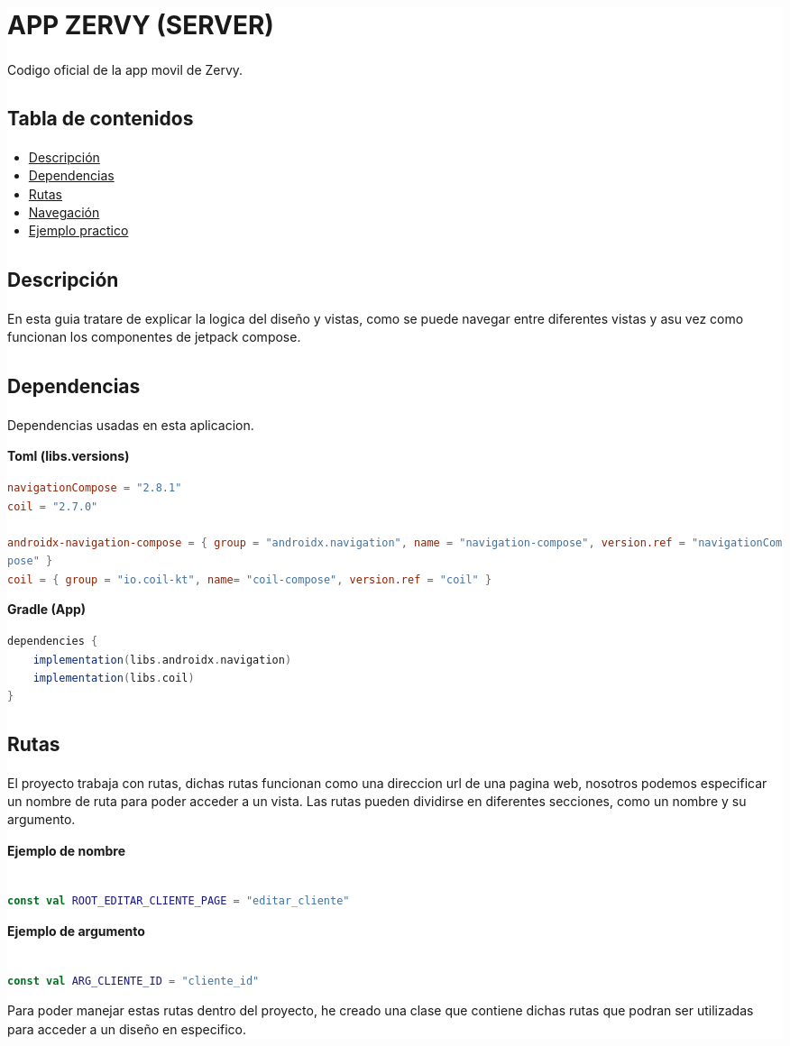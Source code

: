 # APP ZERVY (SERVER)
Codigo oficial de la app movil de Zervy.

## Tabla de contenidos
- [Descripción](#descripción)
- [Dependencias](#dependencias)
- [Rutas](#rutas)
- [Navegación](#navegación)
- [Ejemplo practico](#componentes)

## Descripción
En esta guia tratare de explicar la logica del diseño y vistas, como se puede navegar entre diferentes vistas y asu vez como funcionan los componentes de jetpack compose.

## Dependencias
Dependencias usadas en esta aplicacion.

**Toml (libs.versions)**
```toml
navigationCompose = "2.8.1"
coil = "2.7.0"

androidx-navigation-compose = { group = "androidx.navigation", name = "navigation-compose", version.ref = "navigationCompose" }
coil = { group = "io.coil-kt", name= "coil-compose", version.ref = "coil" }

```

**Gradle (App)**
```gradle
dependencies {
    implementation(libs.androidx.navigation)
    implementation(libs.coil)
}
```
## Rutas
El proyecto trabaja con rutas, dichas rutas funcionan como una direccion url de una pagina web, nosotros podemos especificar un nombre de ruta para poder acceder a un vista. Las rutas pueden dividirse en diferentes secciones, como un nombre y su argumento.

**Ejemplo de nombre**
```kotlin

const val ROOT_EDITAR_CLIENTE_PAGE = "editar_cliente"

```

**Ejemplo de argumento**
```kotlin

const val ARG_CLIENTE_ID = "cliente_id"

```
Para poder manejar estas rutas dentro del proyecto, he creado una clase que contiene dichas rutas que podran ser utilizadas para acceder a un diseño en especifico.
